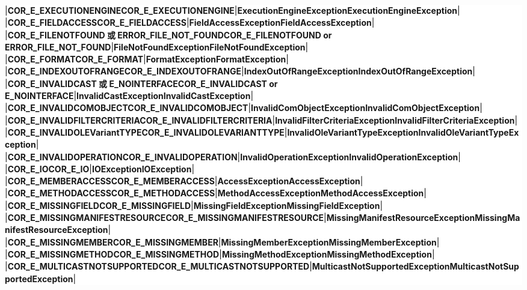 |<span data-ttu-id="2023a-159">**COR_E_EXECUTIONENGINE**</span><span class="sxs-lookup"><span data-stu-id="2023a-159">**COR_E_EXECUTIONENGINE**</span></span>|<span data-ttu-id="2023a-160">**ExecutionEngineException**</span><span class="sxs-lookup"><span data-stu-id="2023a-160">**ExecutionEngineException**</span></span>|  
|<span data-ttu-id="2023a-161">**COR_E_FIELDACCESS**</span><span class="sxs-lookup"><span data-stu-id="2023a-161">**COR_E_FIELDACCESS**</span></span>|<span data-ttu-id="2023a-162">**FieldAccessException**</span><span class="sxs-lookup"><span data-stu-id="2023a-162">**FieldAccessException**</span></span>|  
|<span data-ttu-id="2023a-163">**COR_E_FILENOTFOUND 或 ERROR_FILE_NOT_FOUND**</span><span class="sxs-lookup"><span data-stu-id="2023a-163">**COR_E_FILENOTFOUND or ERROR_FILE_NOT_FOUND**</span></span>|<span data-ttu-id="2023a-164">**FileNotFoundException**</span><span class="sxs-lookup"><span data-stu-id="2023a-164">**FileNotFoundException**</span></span>|  
|<span data-ttu-id="2023a-165">**COR_E_FORMAT**</span><span class="sxs-lookup"><span data-stu-id="2023a-165">**COR_E_FORMAT**</span></span>|<span data-ttu-id="2023a-166">**FormatException**</span><span class="sxs-lookup"><span data-stu-id="2023a-166">**FormatException**</span></span>|  
|<span data-ttu-id="2023a-167">**COR_E_INDEXOUTOFRANGE**</span><span class="sxs-lookup"><span data-stu-id="2023a-167">**COR_E_INDEXOUTOFRANGE**</span></span>|<span data-ttu-id="2023a-168">**IndexOutOfRangeException**</span><span class="sxs-lookup"><span data-stu-id="2023a-168">**IndexOutOfRangeException**</span></span>|  
|<span data-ttu-id="2023a-169">**COR_E_INVALIDCAST 或 E_NOINTERFACE**</span><span class="sxs-lookup"><span data-stu-id="2023a-169">**COR_E_INVALIDCAST or E_NOINTERFACE**</span></span>|<span data-ttu-id="2023a-170">**InvalidCastException**</span><span class="sxs-lookup"><span data-stu-id="2023a-170">**InvalidCastException**</span></span>|  
|<span data-ttu-id="2023a-171">**COR_E_INVALIDCOMOBJECT**</span><span class="sxs-lookup"><span data-stu-id="2023a-171">**COR_E_INVALIDCOMOBJECT**</span></span>|<span data-ttu-id="2023a-172">**InvalidComObjectException**</span><span class="sxs-lookup"><span data-stu-id="2023a-172">**InvalidComObjectException**</span></span>|  
|<span data-ttu-id="2023a-173">**COR_E_INVALIDFILTERCRITERIA**</span><span class="sxs-lookup"><span data-stu-id="2023a-173">**COR_E_INVALIDFILTERCRITERIA**</span></span>|<span data-ttu-id="2023a-174">**InvalidFilterCriteriaException**</span><span class="sxs-lookup"><span data-stu-id="2023a-174">**InvalidFilterCriteriaException**</span></span>|  
|<span data-ttu-id="2023a-175">**COR_E_INVALIDOLEVariantTYPE**</span><span class="sxs-lookup"><span data-stu-id="2023a-175">**COR_E_INVALIDOLEVARIANTTYPE**</span></span>|<span data-ttu-id="2023a-176">**InvalidOleVariantTypeException**</span><span class="sxs-lookup"><span data-stu-id="2023a-176">**InvalidOleVariantTypeException**</span></span>|  
|<span data-ttu-id="2023a-177">**COR_E_INVALIDOPERATION**</span><span class="sxs-lookup"><span data-stu-id="2023a-177">**COR_E_INVALIDOPERATION**</span></span>|<span data-ttu-id="2023a-178">**InvalidOperationException**</span><span class="sxs-lookup"><span data-stu-id="2023a-178">**InvalidOperationException**</span></span>|  
|<span data-ttu-id="2023a-179">**COR_E_IO**</span><span class="sxs-lookup"><span data-stu-id="2023a-179">**COR_E_IO**</span></span>|<span data-ttu-id="2023a-180">**IOException**</span><span class="sxs-lookup"><span data-stu-id="2023a-180">**IOException**</span></span>|  
|<span data-ttu-id="2023a-181">**COR_E_MEMBERACCESS**</span><span class="sxs-lookup"><span data-stu-id="2023a-181">**COR_E_MEMBERACCESS**</span></span>|<span data-ttu-id="2023a-182">**AccessException**</span><span class="sxs-lookup"><span data-stu-id="2023a-182">**AccessException**</span></span>|  
|<span data-ttu-id="2023a-183">**COR_E_METHODACCESS**</span><span class="sxs-lookup"><span data-stu-id="2023a-183">**COR_E_METHODACCESS**</span></span>|<span data-ttu-id="2023a-184">**MethodAccessException**</span><span class="sxs-lookup"><span data-stu-id="2023a-184">**MethodAccessException**</span></span>|  
|<span data-ttu-id="2023a-185">**COR_E_MISSINGFIELD**</span><span class="sxs-lookup"><span data-stu-id="2023a-185">**COR_E_MISSINGFIELD**</span></span>|<span data-ttu-id="2023a-186">**MissingFieldException**</span><span class="sxs-lookup"><span data-stu-id="2023a-186">**MissingFieldException**</span></span>|  
|<span data-ttu-id="2023a-187">**COR_E_MISSINGMANIFESTRESOURCE**</span><span class="sxs-lookup"><span data-stu-id="2023a-187">**COR_E_MISSINGMANIFESTRESOURCE**</span></span>|<span data-ttu-id="2023a-188">**MissingManifestResourceException**</span><span class="sxs-lookup"><span data-stu-id="2023a-188">**MissingManifestResourceException**</span></span>|  
|<span data-ttu-id="2023a-189">**COR_E_MISSINGMEMBER**</span><span class="sxs-lookup"><span data-stu-id="2023a-189">**COR_E_MISSINGMEMBER**</span></span>|<span data-ttu-id="2023a-190">**MissingMemberException**</span><span class="sxs-lookup"><span data-stu-id="2023a-190">**MissingMemberException**</span></span>|  
|<span data-ttu-id="2023a-191">**COR_E_MISSINGMETHOD**</span><span class="sxs-lookup"><span data-stu-id="2023a-191">**COR_E_MISSINGMETHOD**</span></span>|<span data-ttu-id="2023a-192">**MissingMethodException**</span><span class="sxs-lookup"><span data-stu-id="2023a-192">**MissingMethodException**</span></span>|  
|<span data-ttu-id="2023a-193">**COR_E_MULTICASTNOTSUPPORTED**</span><span class="sxs-lookup"><span data-stu-id="2023a-193">**COR_E_MULTICASTNOTSUPPORTED**</span></span>|<span data-ttu-id="2023a-194">**MulticastNotSupportedException**</span><span class="sxs-lookup"><span data-stu-id="2023a-194">**MulticastNotSupportedException**</span></span>|  